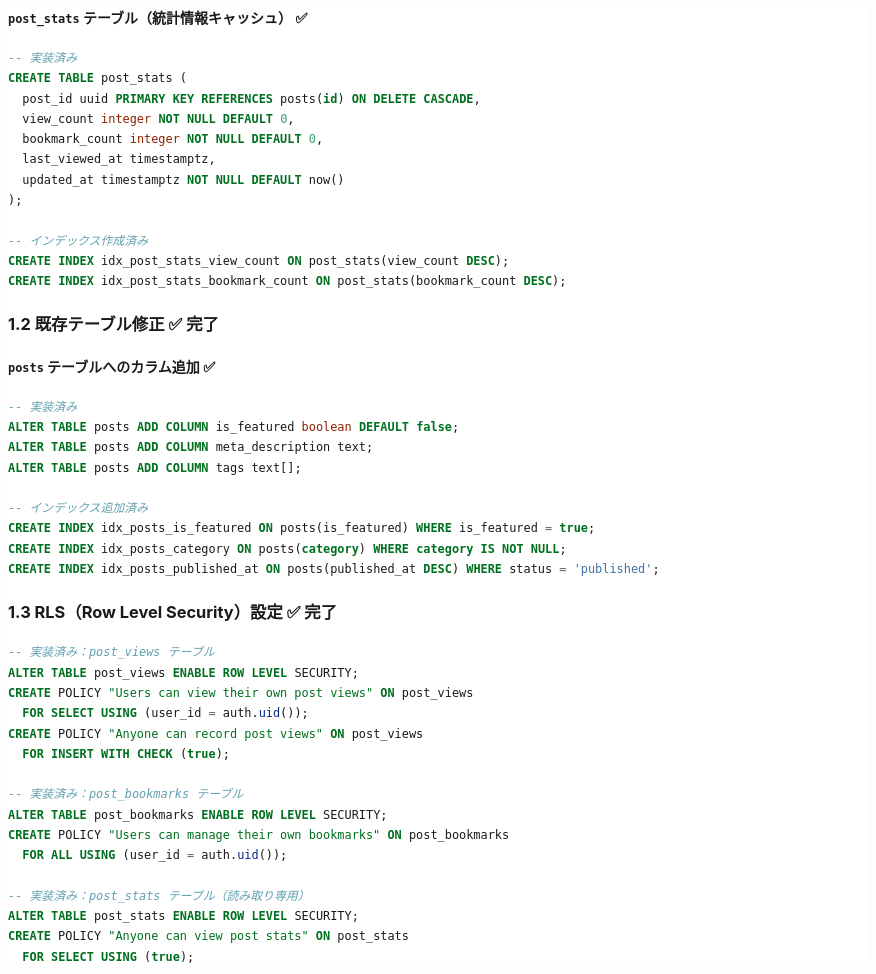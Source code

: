 #### `post_stats` テーブル（統計情報キャッシュ） ✅
```sql
-- 実装済み
CREATE TABLE post_stats (
  post_id uuid PRIMARY KEY REFERENCES posts(id) ON DELETE CASCADE,
  view_count integer NOT NULL DEFAULT 0,
  bookmark_count integer NOT NULL DEFAULT 0,
  last_viewed_at timestamptz,
  updated_at timestamptz NOT NULL DEFAULT now()
);

-- インデックス作成済み
CREATE INDEX idx_post_stats_view_count ON post_stats(view_count DESC);
CREATE INDEX idx_post_stats_bookmark_count ON post_stats(bookmark_count DESC);
```

### 1.2 既存テーブル修正 ✅ **完了**

#### `posts` テーブルへのカラム追加 ✅
```sql
-- 実装済み
ALTER TABLE posts ADD COLUMN is_featured boolean DEFAULT false;
ALTER TABLE posts ADD COLUMN meta_description text;
ALTER TABLE posts ADD COLUMN tags text[];

-- インデックス追加済み
CREATE INDEX idx_posts_is_featured ON posts(is_featured) WHERE is_featured = true;
CREATE INDEX idx_posts_category ON posts(category) WHERE category IS NOT NULL;
CREATE INDEX idx_posts_published_at ON posts(published_at DESC) WHERE status = 'published';
```

### 1.3 RLS（Row Level Security）設定 ✅ **完了**

```sql
-- 実装済み：post_views テーブル
ALTER TABLE post_views ENABLE ROW LEVEL SECURITY;
CREATE POLICY "Users can view their own post views" ON post_views
  FOR SELECT USING (user_id = auth.uid());
CREATE POLICY "Anyone can record post views" ON post_views
  FOR INSERT WITH CHECK (true);

-- 実装済み：post_bookmarks テーブル
ALTER TABLE post_bookmarks ENABLE ROW LEVEL SECURITY;
CREATE POLICY "Users can manage their own bookmarks" ON post_bookmarks
  FOR ALL USING (user_id = auth.uid());

-- 実装済み：post_stats テーブル（読み取り専用）
ALTER TABLE post_stats ENABLE ROW LEVEL SECURITY;
CREATE POLICY "Anyone can view post stats" ON post_stats
  FOR SELECT USING (true);
```
